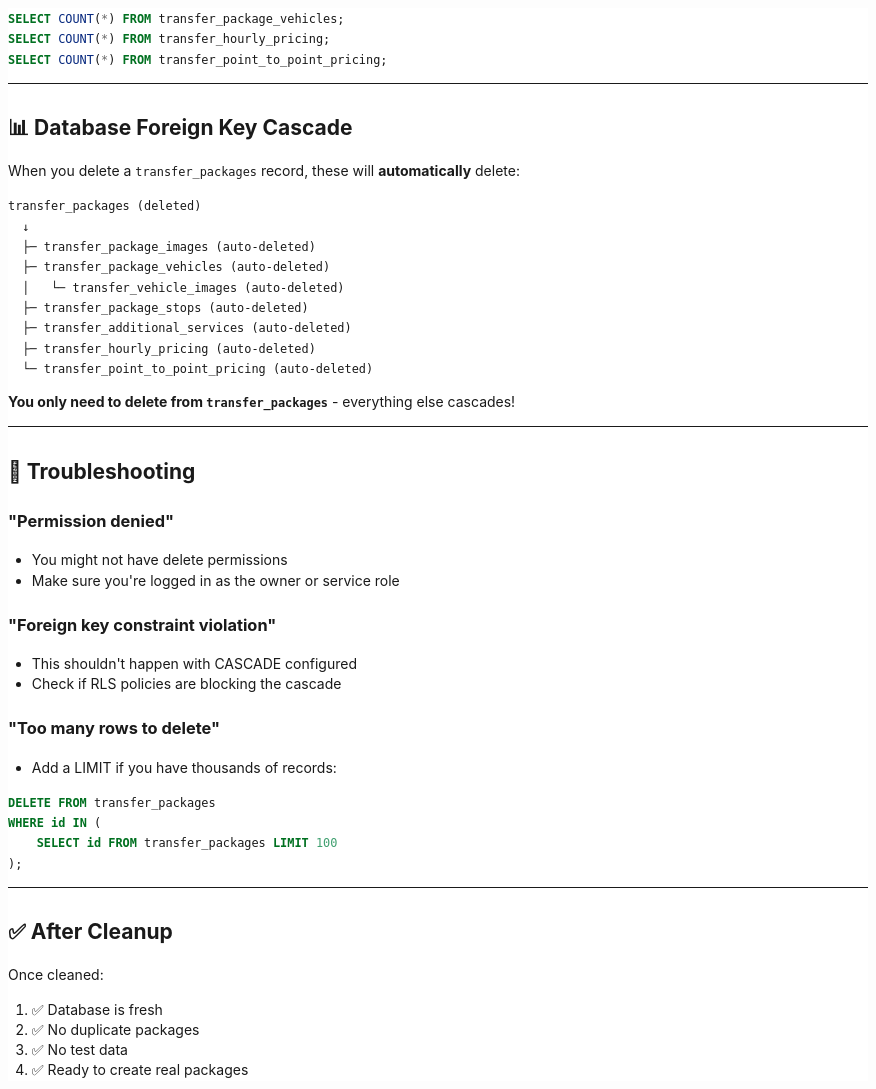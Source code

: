 ```sql
SELECT COUNT(*) FROM transfer_package_vehicles;
SELECT COUNT(*) FROM transfer_hourly_pricing;
SELECT COUNT(*) FROM transfer_point_to_point_pricing;
```

---

## 📊 Database Foreign Key Cascade

When you delete a `transfer_packages` record, these will **automatically** delete:

```
transfer_packages (deleted)
  ↓
  ├─ transfer_package_images (auto-deleted)
  ├─ transfer_package_vehicles (auto-deleted)
  │   └─ transfer_vehicle_images (auto-deleted)
  ├─ transfer_package_stops (auto-deleted)
  ├─ transfer_additional_services (auto-deleted)
  ├─ transfer_hourly_pricing (auto-deleted)
  └─ transfer_point_to_point_pricing (auto-deleted)
```

**You only need to delete from `transfer_packages`** - everything else cascades!

---

## 🚨 Troubleshooting

### "Permission denied"
- You might not have delete permissions
- Make sure you're logged in as the owner or service role

### "Foreign key constraint violation"
- This shouldn't happen with CASCADE configured
- Check if RLS policies are blocking the cascade

### "Too many rows to delete"
- Add a LIMIT if you have thousands of records:
```sql
DELETE FROM transfer_packages 
WHERE id IN (
    SELECT id FROM transfer_packages LIMIT 100
);
```

---

## ✅ After Cleanup

Once cleaned:
1. ✅ Database is fresh
2. ✅ No duplicate packages
3. ✅ No test data
4. ✅ Ready to create real packages

